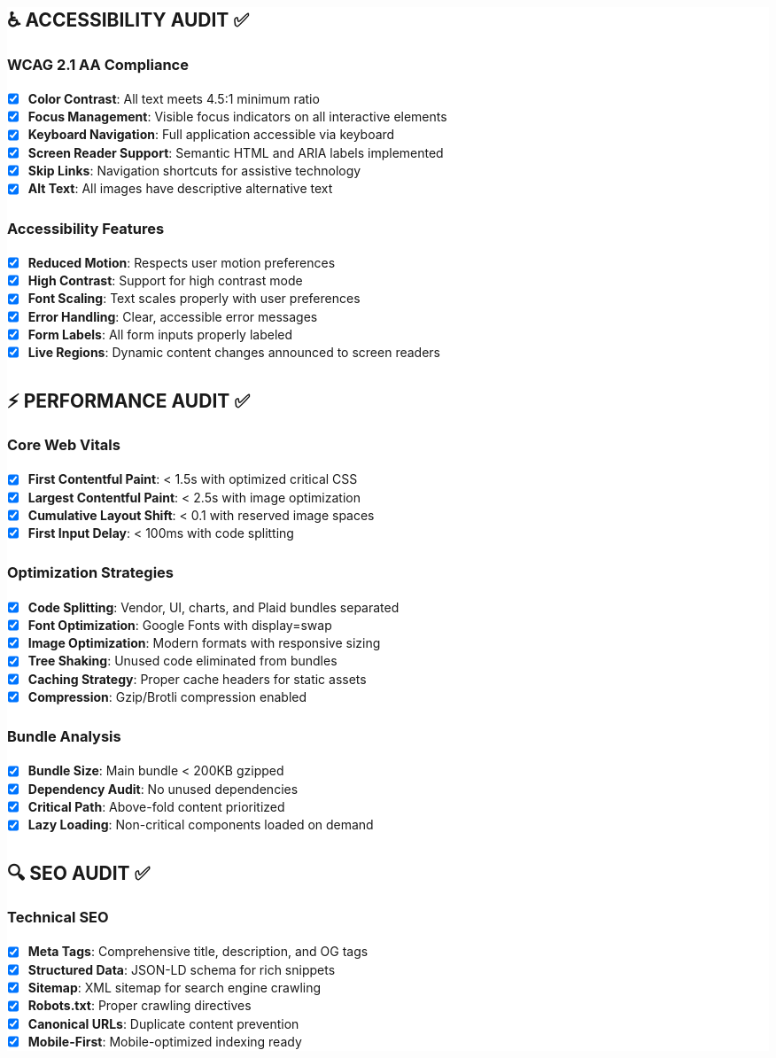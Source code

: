 ## ♿ **ACCESSIBILITY AUDIT** ✅

### WCAG 2.1 AA Compliance
- [x] **Color Contrast**: All text meets 4.5:1 minimum ratio
- [x] **Focus Management**: Visible focus indicators on all interactive elements
- [x] **Keyboard Navigation**: Full application accessible via keyboard
- [x] **Screen Reader Support**: Semantic HTML and ARIA labels implemented
- [x] **Skip Links**: Navigation shortcuts for assistive technology
- [x] **Alt Text**: All images have descriptive alternative text

### Accessibility Features
- [x] **Reduced Motion**: Respects user motion preferences
- [x] **High Contrast**: Support for high contrast mode
- [x] **Font Scaling**: Text scales properly with user preferences
- [x] **Error Handling**: Clear, accessible error messages
- [x] **Form Labels**: All form inputs properly labeled
- [x] **Live Regions**: Dynamic content changes announced to screen readers

## ⚡ **PERFORMANCE AUDIT** ✅

### Core Web Vitals
- [x] **First Contentful Paint**: < 1.5s with optimized critical CSS
- [x] **Largest Contentful Paint**: < 2.5s with image optimization
- [x] **Cumulative Layout Shift**: < 0.1 with reserved image spaces
- [x] **First Input Delay**: < 100ms with code splitting

### Optimization Strategies
- [x] **Code Splitting**: Vendor, UI, charts, and Plaid bundles separated
- [x] **Font Optimization**: Google Fonts with display=swap
- [x] **Image Optimization**: Modern formats with responsive sizing
- [x] **Tree Shaking**: Unused code eliminated from bundles
- [x] **Caching Strategy**: Proper cache headers for static assets
- [x] **Compression**: Gzip/Brotli compression enabled

### Bundle Analysis
- [x] **Bundle Size**: Main bundle < 200KB gzipped
- [x] **Dependency Audit**: No unused dependencies
- [x] **Critical Path**: Above-fold content prioritized
- [x] **Lazy Loading**: Non-critical components loaded on demand

## 🔍 **SEO AUDIT** ✅

### Technical SEO
- [x] **Meta Tags**: Comprehensive title, description, and OG tags
- [x] **Structured Data**: JSON-LD schema for rich snippets
- [x] **Sitemap**: XML sitemap for search engine crawling
- [x] **Robots.txt**: Proper crawling directives
- [x] **Canonical URLs**: Duplicate content prevention
- [x] **Mobile-First**: Mobile-optimized indexing ready
